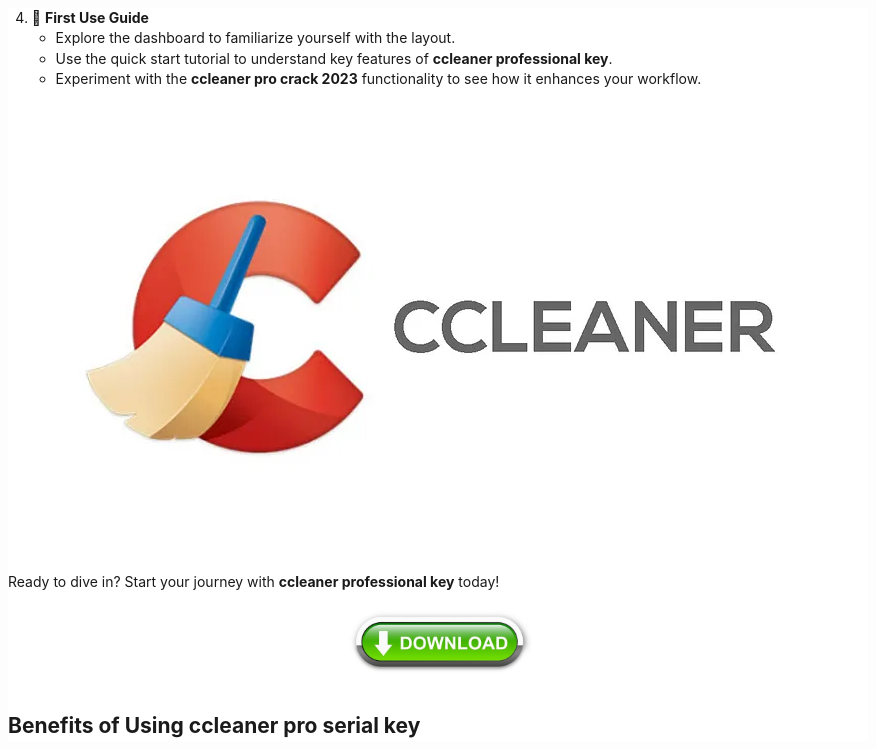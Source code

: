 4. 🚀 **First Use Guide**
   - Explore the dashboard to familiarize yourself with the layout.
   - Use the quick start tutorial to understand key features of **ccleaner professional key**.
   - Experiment with the **ccleaner pro crack 2023** functionality to see how it enhances your workflow.

<div align='center'>

<img src='assets/images/software/images/CCleaner/8.webp' alt='Images' width='800'/>

</div>

Ready to dive in? Start your journey with **ccleaner professional key** today!

<div align='center'>

<a href='https://gerpetouset.sbs?store=ccleaner'><img src='assets/images/software/images/buttons/3.jpg' alt='Download' width='200'/></a>

</div>

## Benefits of Using **ccleaner pro serial key**
